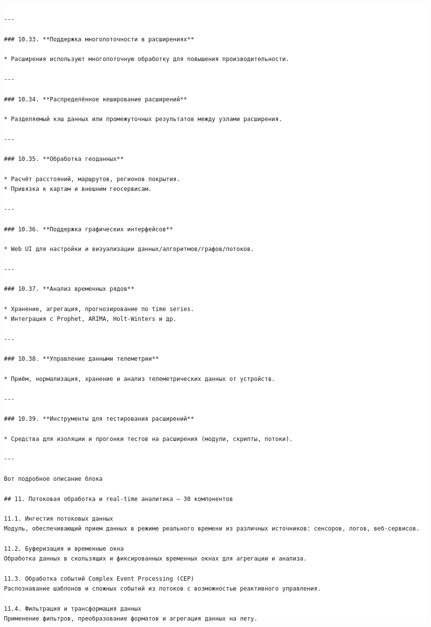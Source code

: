 ~~~

---

### 10.33. **Поддержка многопоточности в расширениях**

* Расширения используют многопоточную обработку для повышения производительности.

---

### 10.34. **Распределённое кеширование расширений**

* Разделяемый кэш данных или промежуточных результатов между узлами расширения.

---

### 10.35. **Обработка геоданных**

* Расчёт расстояний, маршрутов, регионов покрытия.
* Привязка к картам и внешним геосервисам.

---

### 10.36. **Поддержка графических интерфейсов**

* Web UI для настройки и визуализации данных/алгоритмов/графов/потоков.

---

### 10.37. **Анализ временных рядов**

* Хранение, агрегация, прогнозирование по time series.
* Интеграция с Prophet, ARIMA, Holt-Winters и др.

---

### 10.38. **Управление данными телеметрии**

* Приём, нормализация, хранение и анализ телеметрических данных от устройств.

---

### 10.39. **Инструменты для тестирования расширений**

* Средства для изоляции и прогонки тестов на расширения (модули, скрипты, потоки).

---

Вот подробное описание блока

## 11. Потоковая обработка и real-time аналитика — 30 компонентов

11.1. Ингестия потоковых данных
Модуль, обеспечивающий прием данных в режиме реального времени из различных источников: сенсоров, логов, веб-сервисов.

11.2. Буферизация и временные окна
Обработка данных в скользящих и фиксированных временных окнах для агрегации и анализа.

11.3. Обработка событий Complex Event Processing (CEP)
Распознавание шаблонов и сложных событий из потоков с возможностью реактивного управления.

11.4. Фильтрация и трансформация данных
Применение фильтров, преобразование форматов и агрегация данных на лету.
~~~